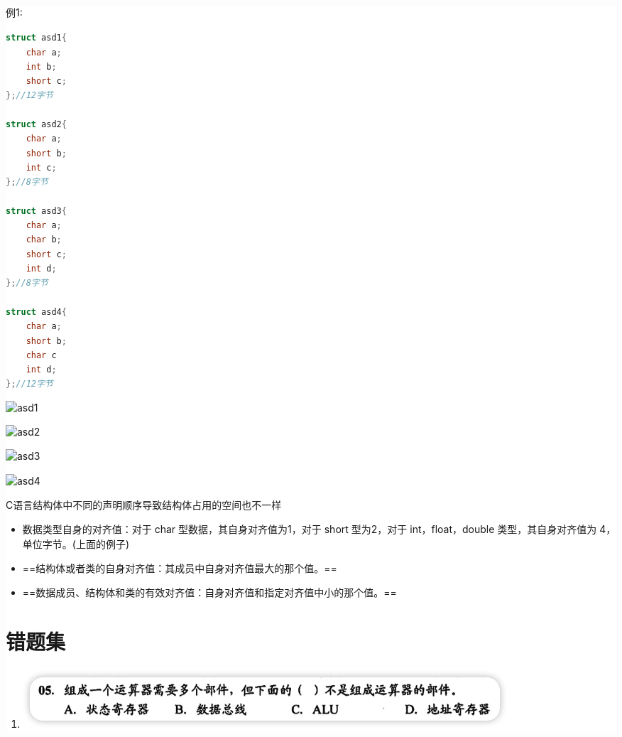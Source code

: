 例1:

```c++
struct asd1{
    char a;
    int b;
    short c;
};//12字节
 
struct asd2{
    char a;
    short b;
    int c;
};//8字节

struct asd3{
    char a;
    char b;
    short c;
    int d;
};//8字节
 
struct asd4{
    char a;
    short b;
    char c
    int d;
};//12字节
```

![asd1](https://img-blog.csdnimg.cn/20200425112856921.png)

![asd2](https://img-blog.csdnimg.cn/20200425112910666.png)

![asd3](https://img-blog.csdnimg.cn/20200425113333469.png)

![asd4](https://img-blog.csdnimg.cn/20200425113355503.png)

C语言结构体中不同的声明顺序导致结构体占用的空间也不一样

- 数据类型自身的对齐值：对于 char 型数据，其自身对齐值为1，对于 short 型为2，对于 int，float，double 类型，其自身对齐值为 4，单位字节。(上面的例子)

- ==结构体或者类的自身对齐值：其成员中自身对齐值最大的那个值。==

- ==数据成员、结构体和类的有效对齐值：自身对齐值和指定对齐值中小的那个值。==

# 错题集

1. ![image-20230419142301450](../../assets/images/image-20230419142301450.png)
